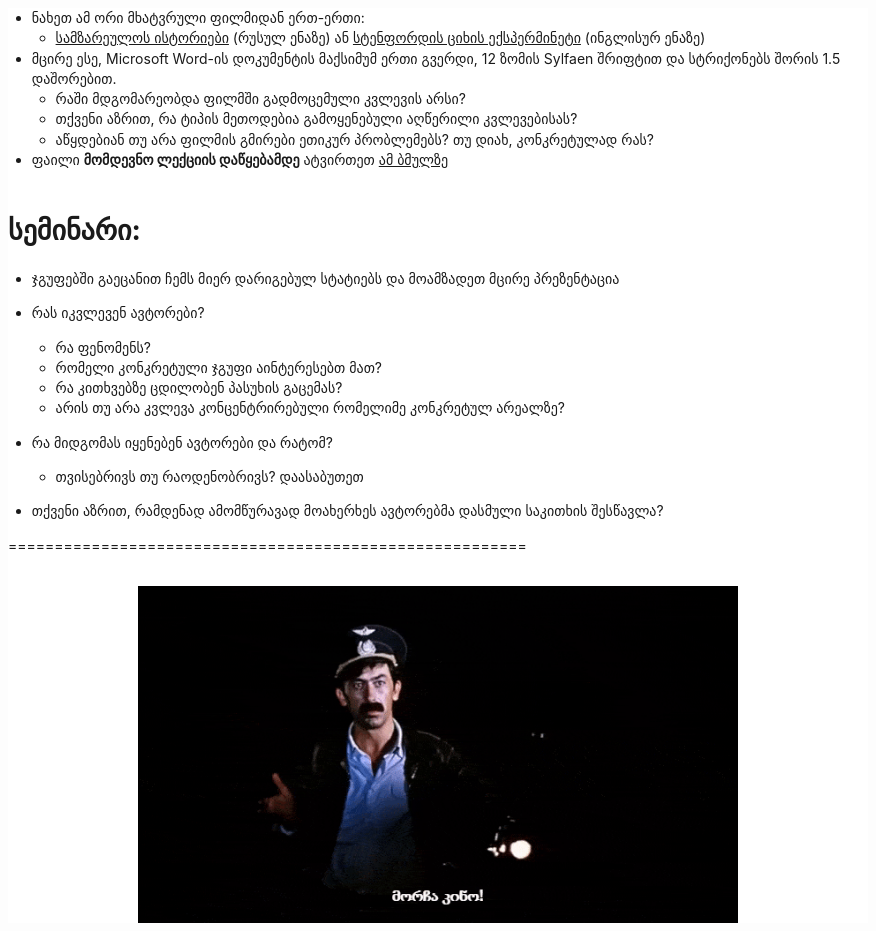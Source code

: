 * ნახეთ ამ ორი მხატვრული ფილმიდან ერთ-ერთი:
	+ [სამზარეულოს ისტორიები](http://net.adjara.com/Movie/main?id=4007) (რუსულ ენაზე) ან [სტენფორდის ციხის ექსპერმინეტი](http://www.imovies.cc/movies/450141613/The-Stanford-Prison-Experiment) (ინგლისურ ენაზე)
* მცირე ესე, Microsoft Word-ის დოკუმენტის მაქსიმუმ ერთი გვერდი, 12 ზომის Sylfaen შრიფტით და სტრიქონებს შორის 1.5 დაშორებით.
	+ რაში მდგომარეობდა ფილმში გადმოცემული კვლევის არსი?
	+ თქვენი აზრით, რა ტიპის მეთოდებია გამოყენებული აღწერილი კვლევებისას?
	+ აწყდებიან თუ არა ფილმის გმირები ეთიკურ პრობლემებს? თუ დიახ, კონკრეტულად რას?
* ფაილი __მომდევნო ლექციის დაწყებამდე__ ატვირთეთ [ამ ბმულზე](https://www.dropbox.com/request/ZXqwS67XlybT8gDB9MDY)

სემინარი:
========================================================

* ჯგუფებში გაეცანით ჩემს მიერ დარიგებულ სტატიებს და მოამზადეთ მცირე პრეზენტაცია

* რას იკვლევენ ავტორები?
	+ რა ფენომენს?
	+ რომელი კონკრეტული ჯგუფი აინტერესებთ მათ?
	+ რა კითხვებზე ცდილობენ პასუხის გაცემას?
	+ არის თუ არა კვლევა კონცენტრირებული რომელიმე კონკრეტულ არეალზე?

* რა მიდგომას იყენებენ ავტორები და რატომ?
	+ თვისებრივს თუ რაოდენობრივს? დაასაბუთეთ
	
* თქვენი აზრით, რამდენად ამომწურავად მოახერხეს ავტორებმა დასმული საკითხის შესწავლა?


========================================================

<img src="img/morchakino.gif" alt="Drawing" style="width: 600px; display: block; margin-left: auto; margin-right: auto; margin-top: 30px;"/>

